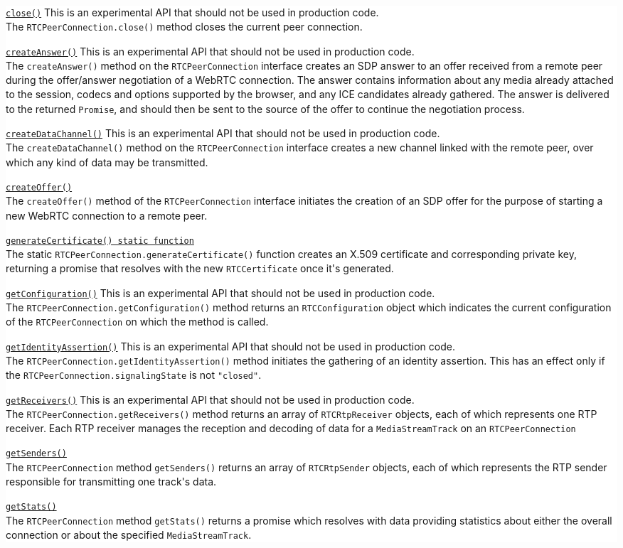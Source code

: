  [`close()`](rtcpeerconnection/close) <span class="icon experimental" viewbox="0 0 100 100" xmlns="http://www.w3.org/2000/svg" role="img"> This is an experimental API that should not be used in production code. </span>   
The `RTCPeerConnection.close()` method closes the current peer connection.

 [`createAnswer()`](rtcpeerconnection/createanswer) <span class="icon experimental" viewbox="0 0 100 100" xmlns="http://www.w3.org/2000/svg" role="img"> This is an experimental API that should not be used in production code. </span>   
The `createAnswer()` method on the `RTCPeerConnection` interface creates an SDP answer to an offer received from a remote peer during the offer/answer negotiation of a WebRTC connection. The answer contains information about any media already attached to the session, codecs and options supported by the browser, and any ICE candidates already gathered. The answer is delivered to the returned `Promise`, and should then be sent to the source of the offer to continue the negotiation process.

 [`createDataChannel()`](rtcpeerconnection/createdatachannel) <span class="icon experimental" viewbox="0 0 100 100" xmlns="http://www.w3.org/2000/svg" role="img"> This is an experimental API that should not be used in production code. </span>   
The `createDataChannel()` method on the `RTCPeerConnection` interface creates a new channel linked with the remote peer, over which any kind of data may be transmitted.

[`createOffer()`](rtcpeerconnection/createoffer)  
The `createOffer()` method of the `RTCPeerConnection` interface initiates the creation of an SDP offer for the purpose of starting a new WebRTC connection to a remote peer.

[`generateCertificate() static function`](rtcpeerconnection/generatecertificate)  
The static `RTCPeerConnection.generateCertificate()` function creates an X.509 certificate and corresponding private key, returning a promise that resolves with the new `RTCCertificate` once it's generated.

 [`getConfiguration()`](rtcpeerconnection/getconfiguration) <span class="icon experimental" viewbox="0 0 100 100" xmlns="http://www.w3.org/2000/svg" role="img"> This is an experimental API that should not be used in production code. </span>   
The `RTCPeerConnection.getConfiguration()` method returns an `RTCConfiguration` object which indicates the current configuration of the `RTCPeerConnection` on which the method is called.

 [`getIdentityAssertion()`](rtcpeerconnection/getidentityassertion) <span class="icon experimental" viewbox="0 0 100 100" xmlns="http://www.w3.org/2000/svg" role="img"> This is an experimental API that should not be used in production code. </span>   
The `RTCPeerConnection.getIdentityAssertion()` method initiates the gathering of an identity assertion. This has an effect only if the `RTCPeerConnection.signalingState` is not `"closed"`.

 [`getReceivers()`](rtcpeerconnection/getreceivers) <span class="icon experimental" viewbox="0 0 100 100" xmlns="http://www.w3.org/2000/svg" role="img"> This is an experimental API that should not be used in production code. </span>   
The `RTCPeerConnection.getReceivers()` method returns an array of `RTCRtpReceiver` objects, each of which represents one RTP receiver. Each RTP receiver manages the reception and decoding of data for a `MediaStreamTrack` on an `RTCPeerConnection`

[`getSenders()`](rtcpeerconnection/getsenders)  
The `RTCPeerConnection` method `getSenders()` returns an array of `RTCRtpSender` objects, each of which represents the RTP sender responsible for transmitting one track's data.

[`getStats()`](rtcpeerconnection/getstats)  
The `RTCPeerConnection` method `getStats()` returns a promise which resolves with data providing statistics about either the overall connection or about the specified `MediaStreamTrack`.
